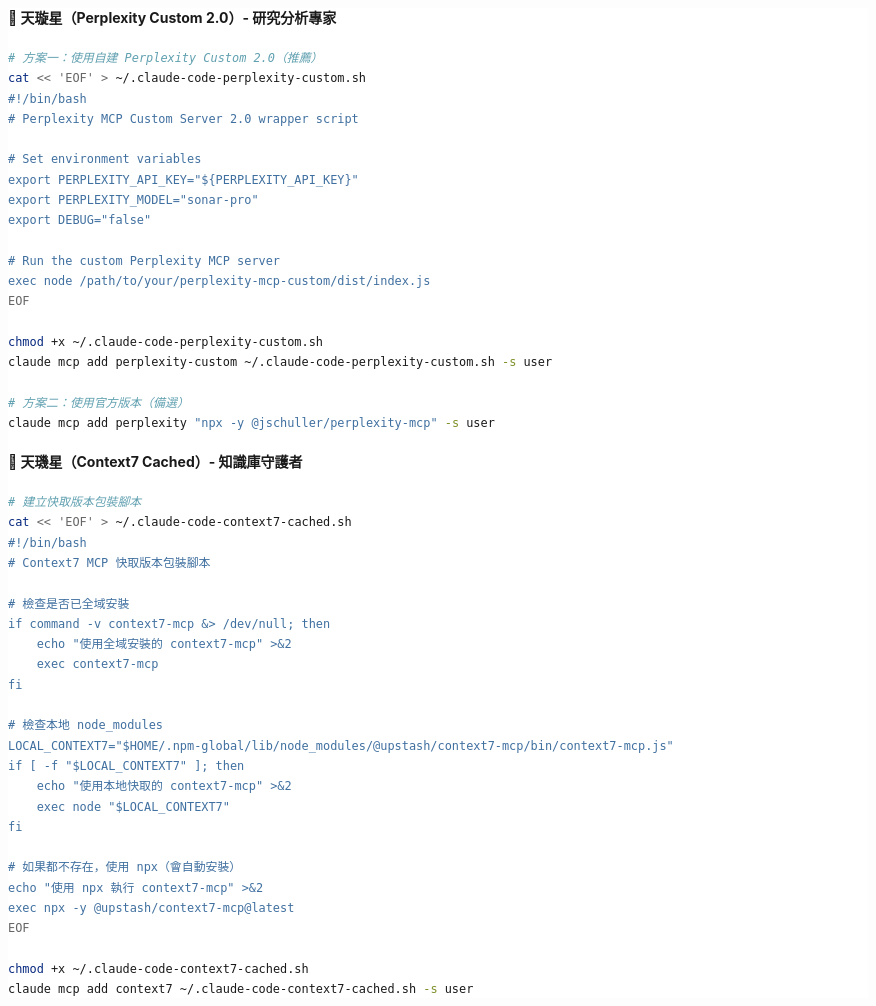#### 🌟 天璇星（Perplexity Custom 2.0）- 研究分析專家

```bash
# 方案一：使用自建 Perplexity Custom 2.0（推薦）
cat << 'EOF' > ~/.claude-code-perplexity-custom.sh
#!/bin/bash
# Perplexity MCP Custom Server 2.0 wrapper script

# Set environment variables
export PERPLEXITY_API_KEY="${PERPLEXITY_API_KEY}"
export PERPLEXITY_MODEL="sonar-pro"
export DEBUG="false"

# Run the custom Perplexity MCP server
exec node /path/to/your/perplexity-mcp-custom/dist/index.js
EOF

chmod +x ~/.claude-code-perplexity-custom.sh
claude mcp add perplexity-custom ~/.claude-code-perplexity-custom.sh -s user

# 方案二：使用官方版本（備選）
claude mcp add perplexity "npx -y @jschuller/perplexity-mcp" -s user
```

#### 🌟 天璣星（Context7 Cached）- 知識庫守護者

```bash
# 建立快取版本包裝腳本
cat << 'EOF' > ~/.claude-code-context7-cached.sh
#!/bin/bash
# Context7 MCP 快取版本包裝腳本

# 檢查是否已全域安裝
if command -v context7-mcp &> /dev/null; then
    echo "使用全域安裝的 context7-mcp" >&2
    exec context7-mcp
fi

# 檢查本地 node_modules
LOCAL_CONTEXT7="$HOME/.npm-global/lib/node_modules/@upstash/context7-mcp/bin/context7-mcp.js"
if [ -f "$LOCAL_CONTEXT7" ]; then
    echo "使用本地快取的 context7-mcp" >&2
    exec node "$LOCAL_CONTEXT7"
fi

# 如果都不存在，使用 npx（會自動安裝）
echo "使用 npx 執行 context7-mcp" >&2
exec npx -y @upstash/context7-mcp@latest
EOF

chmod +x ~/.claude-code-context7-cached.sh
claude mcp add context7 ~/.claude-code-context7-cached.sh -s user
```
